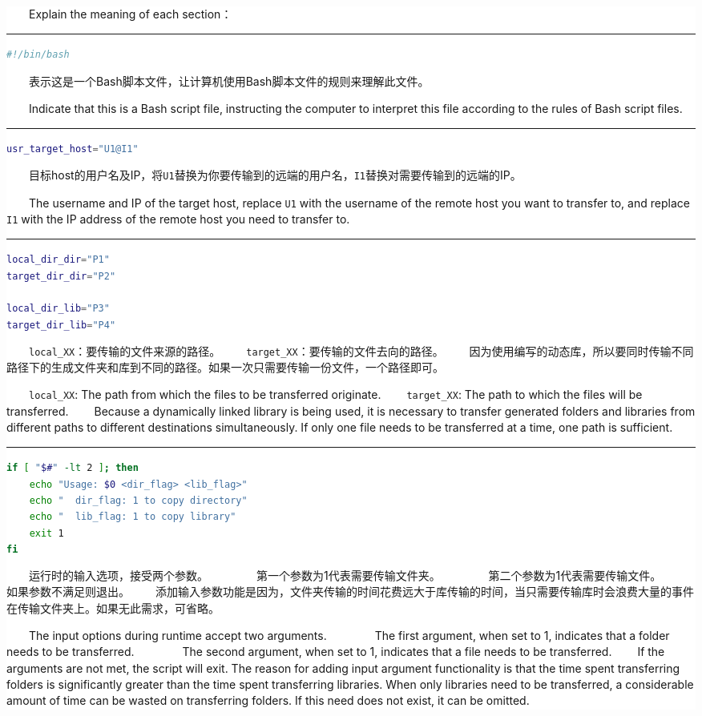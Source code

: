 &emsp;&emsp;Explain the meaning of each section：

***
```bash
#!/bin/bash
```
&emsp;&emsp;表示这是一个Bash脚本文件，让计算机使用Bash脚本文件的规则来理解此文件。

&emsp;&emsp;Indicate that this is a Bash script file, instructing the computer to  interpret this file according to the rules of Bash script files.

***
```bash
usr_target_host="U1@I1"
```
&emsp;&emsp;目标host的用户名及IP，将`U1`替换为你要传输到的远端的用户名，`I1`替换对需要传输到的远端的IP。

&emsp;&emsp;The username and IP of the target host, replace `U1` with the username of the remote host you want to transfer to, and replace `I1` with the IP address of the remote host you need to transfer to.

***
```bash
local_dir_dir="P1"
target_dir_dir="P2"

local_dir_lib="P3"
target_dir_lib="P4"
```
&emsp;&emsp;`local_XX`：要传输的文件来源的路径。
&emsp;&emsp;`target_XX`：要传输的文件去向的路径。
&emsp;&emsp;因为使用编写的动态库，所以要同时传输不同路径下的生成文件夹和库到不同的路径。如果一次只需要传输一份文件，一个路径即可。

&emsp;&emsp;`local_XX`: The path from which the files to be transferred originate.
&emsp;&emsp;`target_XX`: The path to which the files will be transferred.
&emsp;&emsp;Because a dynamically linked library is being used, it is necessary to transfer generated folders and libraries from different paths to different destinations simultaneously. If only one file needs to be transferred at a time, one path is sufficient.	

***
```bash
if [ "$#" -lt 2 ]; then
    echo "Usage: $0 <dir_flag> <lib_flag>"
    echo "  dir_flag: 1 to copy directory"
    echo "  lib_flag: 1 to copy library"
    exit 1
fi
```
&emsp;&emsp;运行时的输入选项，接受两个参数。
&emsp;&emsp;&emsp;&emsp;第一个参数为1代表需要传输文件夹。
&emsp;&emsp;&emsp;&emsp;第二个参数为1代表需要传输文件。
&emsp;&emsp;如果参数不满足则退出。
&emsp;&emsp;添加输入参数功能是因为，文件夹传输的时间花费远大于库传输的时间，当只需要传输库时会浪费大量的事件在传输文件夹上。如果无此需求，可省略。

&emsp;&emsp;The input options during runtime accept two arguments.
&emsp;&emsp;&emsp;&emsp;The first argument, when set to 1, indicates that a folder needs to be transferred.
&emsp;&emsp;&emsp;&emsp;The second argument, when set to 1, indicates that a file needs to be transferred.
&emsp;&emsp;If the arguments are not met, the script will exit. The reason for adding input argument functionality is that the time  spent transferring folders is significantly greater than the time spent  transferring libraries. When only libraries need to be transferred, a  considerable amount of time can be wasted on transferring folders. If  this need does not exist, it can be omitted.
